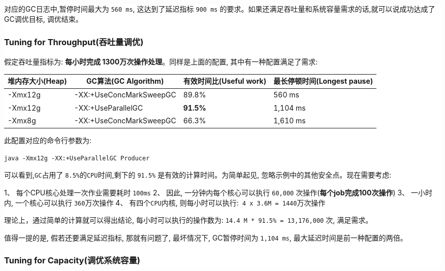 对应的GC日志中,暂停时间最大为 `560 ms`, 这达到了延迟指标 `900 ms` 的要求。如果还满足吞吐量和系统容量需求的话,就可以说成功达成了GC调优目标, 调优结束。

### Tuning for Throughput(吞吐量调优) ###

假定吞吐量指标为: **每小时完成 1300万次操作处理**。同样是上面的配置, 其中有一种配置满足了需求:

<table> 
 <thead> 
  <tr> 
   <th><b>堆内存大小(Heap)</b></th> 
   <th><b>GC算法(GC Algorithm)</b></th> 
   <th><b>有效时间比(Useful work)</b></th> 
   <th><b>最长停顿时间(Longest pause)</b></th> 
  </tr> 
 </thead> 
 <tbody> 
  <tr> 
   <td>-Xmx12g</td> 
   <td>-XX:+UseConcMarkSweepGC</td> 
   <td>89.8%</td> 
   <td>560 ms</td> 
  </tr> 
  <tr> 
   <td>-Xmx12g</td> 
   <td>-XX:+UseParallelGC</td> 
   <td><strong>91.5%</strong></td> 
   <td>1,104 ms</td> 
  </tr> 
  <tr> 
   <td>-Xmx8g</td> 
   <td>-XX:+UseConcMarkSweepGC</td> 
   <td>66.3%</td> 
   <td>1,610 ms</td> 
  </tr> 
 </tbody> 
</table>

此配置对应的命令行参数为:

```
java -Xmx12g -XX:+UseParallelGC Producer
```

可以看到,`GC`占用了 `8.5%`的`CPU`时间,剩下的 `91.5%` 是有效的计算时间。为简单起见, 忽略示例中的其他安全点。现在需要考虑:

1、  每个CPU核心处理一次作业需要耗时 `100ms`
2、  因此, 一分钟内每个核心可以执行 `60,000` 次操作(**每个job完成100次操作**)
3、  一小时内, 一个核心可以执行 `360`万次操作
4、  有四个`CPU`内核, 则每小时可以执行:` 4 x 3.6M = 1440`万次操作

理论上，通过简单的计算就可以得出结论, 每小时可以执行的操作数为: `14.4 M * 91.5% = 13,176,000` 次, 满足需求。

值得一提的是, 假若还要满足延迟指标, 那就有问题了, 最坏情况下, GC暂停时间为 `1,104 ms`, 最大延迟时间是前一种配置的两倍。

### Tuning for Capacity(调优系统容量) ###

